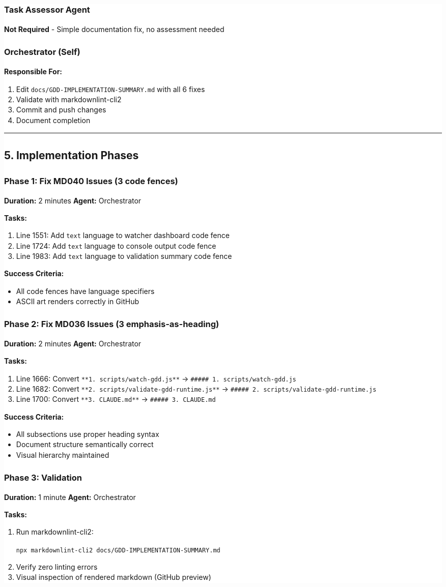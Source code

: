 ### Task Assessor Agent

**Not Required** - Simple documentation fix, no assessment needed

### Orchestrator (Self)

**Responsible For:**
1. Edit `docs/GDD-IMPLEMENTATION-SUMMARY.md` with all 6 fixes
2. Validate with markdownlint-cli2
3. Commit and push changes
4. Document completion

---

## 5. Implementation Phases

### Phase 1: Fix MD040 Issues (3 code fences)
**Duration:** 2 minutes
**Agent:** Orchestrator

**Tasks:**
1. Line 1551: Add `text` language to watcher dashboard code fence
2. Line 1724: Add `text` language to console output code fence
3. Line 1983: Add `text` language to validation summary code fence

**Success Criteria:**
- All code fences have language specifiers
- ASCII art renders correctly in GitHub

### Phase 2: Fix MD036 Issues (3 emphasis-as-heading)
**Duration:** 2 minutes
**Agent:** Orchestrator

**Tasks:**
1. Line 1666: Convert `**1. scripts/watch-gdd.js**` → `##### 1. scripts/watch-gdd.js`
2. Line 1682: Convert `**2. scripts/validate-gdd-runtime.js**` → `##### 2. scripts/validate-gdd-runtime.js`
3. Line 1700: Convert `**3. CLAUDE.md**` → `##### 3. CLAUDE.md`

**Success Criteria:**
- All subsections use proper heading syntax
- Document structure semantically correct
- Visual hierarchy maintained

### Phase 3: Validation
**Duration:** 1 minute
**Agent:** Orchestrator

**Tasks:**
1. Run markdownlint-cli2:
   ```bash
   npx markdownlint-cli2 docs/GDD-IMPLEMENTATION-SUMMARY.md
   ```
2. Verify zero linting errors
3. Visual inspection of rendered markdown (GitHub preview)
